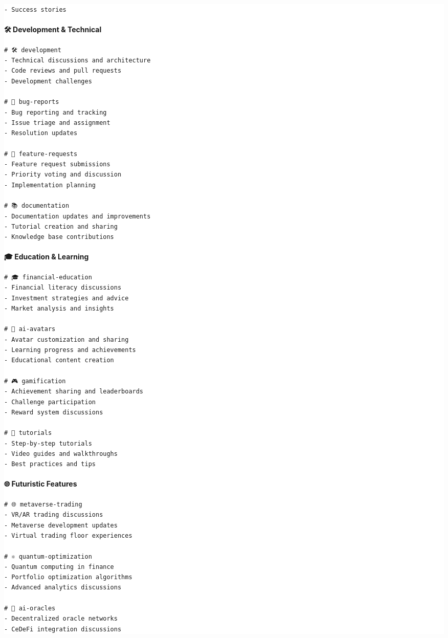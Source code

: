 ```
- Success stories
```

#### **🛠️ Development & Technical**
```
# 🛠️ development
- Technical discussions and architecture
- Code reviews and pull requests
- Development challenges

# 🐛 bug-reports
- Bug reporting and tracking
- Issue triage and assignment
- Resolution updates

# 🔧 feature-requests
- Feature request submissions
- Priority voting and discussion
- Implementation planning

# 📚 documentation
- Documentation updates and improvements
- Tutorial creation and sharing
- Knowledge base contributions
```

#### **🎓 Education & Learning**
```
# 🎓 financial-education
- Financial literacy discussions
- Investment strategies and advice
- Market analysis and insights

# 🤖 ai-avatars
- Avatar customization and sharing
- Learning progress and achievements
- Educational content creation

# 🎮 gamification
- Achievement sharing and leaderboards
- Challenge participation
- Reward system discussions

# 📖 tutorials
- Step-by-step tutorials
- Video guides and walkthroughs
- Best practices and tips
```

#### **🌐 Futuristic Features**
```
# 🌐 metaverse-trading
- VR/AR trading discussions
- Metaverse development updates
- Virtual trading floor experiences

# ⚛️ quantum-optimization
- Quantum computing in finance
- Portfolio optimization algorithms
- Advanced analytics discussions

# 🔗 ai-oracles
- Decentralized oracle networks
- CeDeFi integration discussions
```